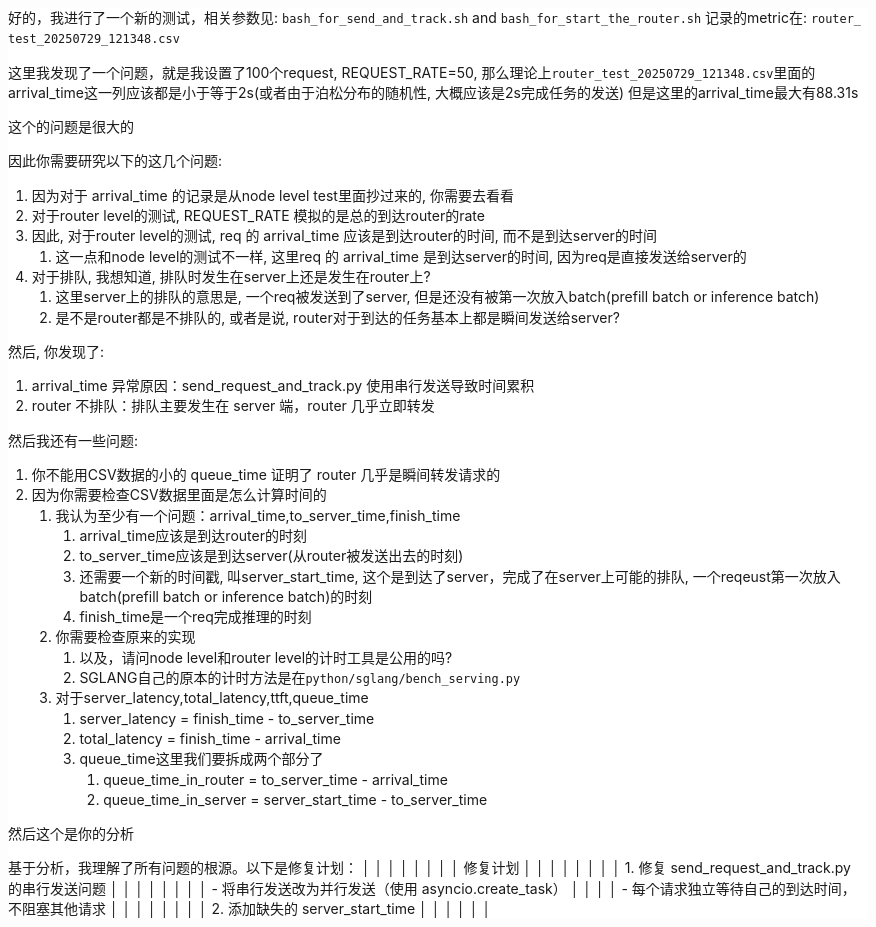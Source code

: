 
好的，我进行了一个新的测试，相关参数见:
`bash_for_send_and_track.sh` and `bash_for_start_the_router.sh`
记录的metric在: `router_test_20250729_121348.csv`

这里我发现了一个问题，就是我设置了100个request, REQUEST_RATE=50, 
那么理论上`router_test_20250729_121348.csv`里面的arrival_time这一列应该都是小于等于2s(或者由于泊松分布的随机性, 大概应该是2s完成任务的发送)
但是这里的arrival_time最大有88.31s

这个的问题是很大的

因此你需要研究以下的这几个问题:
1. 因为对于 arrival_time 的记录是从node level test里面抄过来的, 你需要去看看
2. 对于router level的测试, REQUEST_RATE 模拟的是总的到达router的rate
3. 因此, 对于router level的测试, req 的 arrival_time 应该是到达router的时间, 而不是到达server的时间
   1. 这一点和node level的测试不一样, 这里req 的 arrival_time 是到达server的时间, 因为req是直接发送给server的
4. 对于排队, 我想知道, 排队时发生在server上还是发生在router上? 
   1. 这里server上的排队的意思是, 一个req被发送到了server, 但是还没有被第一次放入batch(prefill batch or inference batch)
   2. 是不是router都是不排队的, 或者是说, router对于到达的任务基本上都是瞬间发送给server?

然后, 你发现了:
1. arrival_time 异常原因：send_request_and_track.py 使用串行发送导致时间累积 
2. router 不排队：排队主要发生在 server 端，router 几乎立即转发  

然后我还有一些问题:
1. 你不能用CSV数据的小的 queue_time 证明了 router 几乎是瞬间转发请求的
2. 因为你需要检查CSV数据里面是怎么计算时间的
   1. 我认为至少有一个问题：arrival_time,to_server_time,finish_time
      1. arrival_time应该是到达router的时刻  
      2. to_server_time应该是到达server(从router被发送出去的时刻)
      3. 还需要一个新的时间戳, 叫server_start_time, 这个是到达了server，完成了在server上可能的排队, 一个reqeust第一次放入batch(prefill batch or inference batch)的时刻
      4. finish_time是一个req完成推理的时刻
   2. 你需要检查原来的实现
      1. 以及，请问node level和router level的计时工具是公用的吗?
      2. SGLANG自己的原本的计时方法是在`python/sglang/bench_serving.py`
   3. 对于server_latency,total_latency,ttft,queue_time
      1. server_latency = finish_time - to_server_time
      2. total_latency = finish_time - arrival_time
      3. queue_time这里我们要拆成两个部分了
         1. queue_time_in_router = to_server_time - arrival_time
         2. queue_time_in_server = server_start_time - to_server_time

然后这个是你的分析

基于分析，我理解了所有问题的根源。以下是修复计划：                                                                           │ │
│ │                                                                                                                              │ │
│ │ 修复计划                                                                                                                     │ │
│ │                                                                                                                              │ │
│ │ 1. 修复 send_request_and_track.py 的串行发送问题                                                                             │ │
│ │                                                                                                                              │ │
│ │ - 将串行发送改为并行发送（使用 asyncio.create_task）                                                                         │ │
│ │ - 每个请求独立等待自己的到达时间，不阻塞其他请求                                                                             │ │
│ │                                                                                                                              │ │
│ │ 2. 添加缺失的 server_start_time                                                                                              │ │
│ │                                                                                                                              │ │